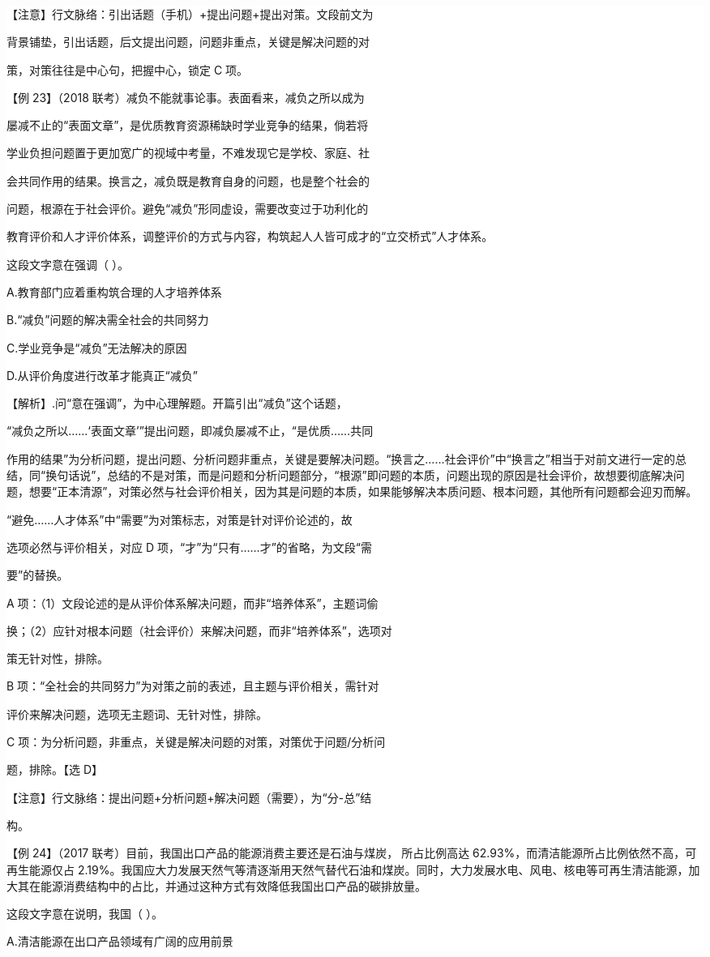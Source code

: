 【注意】行文脉络：引出话题（手机）+提出问题+提出对策。文段前文为

背景铺垫，引出话题，后文提出问题，问题非重点，关键是解决问题的对

策，对策往往是中心句，把握中心，锁定 C 项。

【例 23】（2018 联考）减负不能就事论事。表面看来，减负之所以成为

屡减不止的“表面文章”，是优质教育资源稀缺时学业竞争的结果，倘若将

学业负担问题置于更加宽广的视域中考量，不难发现它是学校、家庭、社

会共同作用的结果。换言之，减负既是教育自身的问题，也是整个社会的

问题，根源在于社会评价。避免“减负”形同虚设，需要改变过于功利化的

教育评价和人才评价体系，调整评价的方式与内容，构筑起人人皆可成才的“立交桥式”人才体系。

这段文字意在强调（ ）。

A.教育部门应着重构筑合理的人才培养体系

B.“减负”问题的解决需全社会的共同努力

C.学业竞争是“减负”无法解决的原因

D.从评价角度进行改革才能真正“减负”

【解析】.问“意在强调”，为中心理解题。开篇引出“减负”这个话题，

“减负之所以……‘表面文章’”提出问题，即减负屡减不止，“是优质……共同

作用的结果”为分析问题，提出问题、分析问题非重点，关键是要解决问题。“换言之……社会评价”中“换言之”相当于对前文进行一定的总结，同“换句话说”，总结的不是对策，而是问题和分析问题部分，“根源”即问题的本质，问题出现的原因是社会评价，故想要彻底解决问题，想要“正本清源”，对策必然与社会评价相关，因为其是问题的本质，如果能够解决本质问题、根本问题，其他所有问题都会迎刃而解。

“避免……人才体系”中“需要”为对策标志，对策是针对评价论述的，故

选项必然与评价相关，对应 D 项，“才”为“只有……才”的省略，为文段“需

要”的替换。

A 项：（1）文段论述的是从评价体系解决问题，而非“培养体系”，主题词偷

换；（2）应针对根本问题（社会评价）来解决问题，而非“培养体系”，选项对

策无针对性，排除。

B 项：“全社会的共同努力”为对策之前的表述，且主题与评价相关，需针对

评价来解决问题，选项无主题词、无针对性，排除。

C 项：为分析问题，非重点，关键是解决问题的对策，对策优于问题/分析问

题，排除。【选 D】

【注意】行文脉络：提出问题+分析问题+解决问题（需要），为“分-总”结

构。

【例 24】（2017 联考）目前，我国出口产品的能源消费主要还是石油与煤炭，	所占比例高达 62.93%，而清洁能源所占比例依然不高，可再生能源仅占 2.19%。我国应大力发展天然气等清逐渐用天然气替代石油和煤炭。同时，大力发展水电、风电、核电等可再生清洁能源，加大其在能源消费结构中的占比，并通过这种方式有效降低我国出口产品的碳排放量。

这段文字意在说明，我国（ ）。

A.清洁能源在出口产品领域有广阔的应用前景
